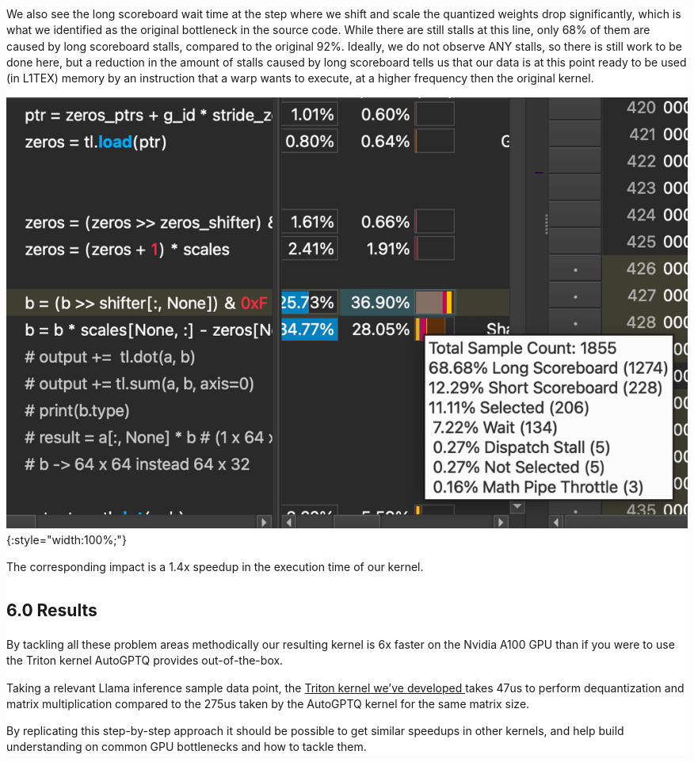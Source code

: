 We also see the long scoreboard wait time at the step where we shift and scale the quantized weights drop significantly, which is what we identified as the original bottleneck in the source code. While there are still stalls at this line, only 68% of them are caused by long scoreboard stalls, compared to the original 92%. Ideally, we do not observe ANY stalls, so there is still work to be done here, but a reduction in the amount of stalls caused by long scoreboard tells us that our data is at this point ready to be used (in L1TEX) memory by an instruction that a warp wants to execute, at a higher frequency then the original kernel. 

![1.4x speedup in the execution time of our kernel](/assets/images/accelerating-triton/fg17.png){:style="width:100%;"}


The corresponding impact is a 1.4x speedup in the execution time of our kernel.


## 6.0 Results

By tackling all these problem areas methodically our resulting kernel is 6x faster on the Nvidia A100 GPU than if you were to use the Triton kernel AutoGPTQ provides out-of-the-box.

Taking a relevant Llama inference sample data point, the [Triton kernel we’ve developed ](https://github.com/foundation-model-stack/foundation-model-stack/tree/triton/triton/kernels)takes 47us to perform dequantization and matrix multiplication compared to the 275us taken by the AutoGPTQ kernel for the same matrix size.  

By replicating this step-by-step approach it should be possible to get similar speedups in other kernels, and help build understanding on common GPU bottlenecks and how to tackle them. 
